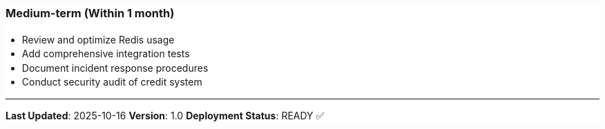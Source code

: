 ### Medium-term (Within 1 month)
- Review and optimize Redis usage
- Add comprehensive integration tests
- Document incident response procedures
- Conduct security audit of credit system

---

**Last Updated**: 2025-10-16
**Version**: 1.0
**Deployment Status**: READY ✅
